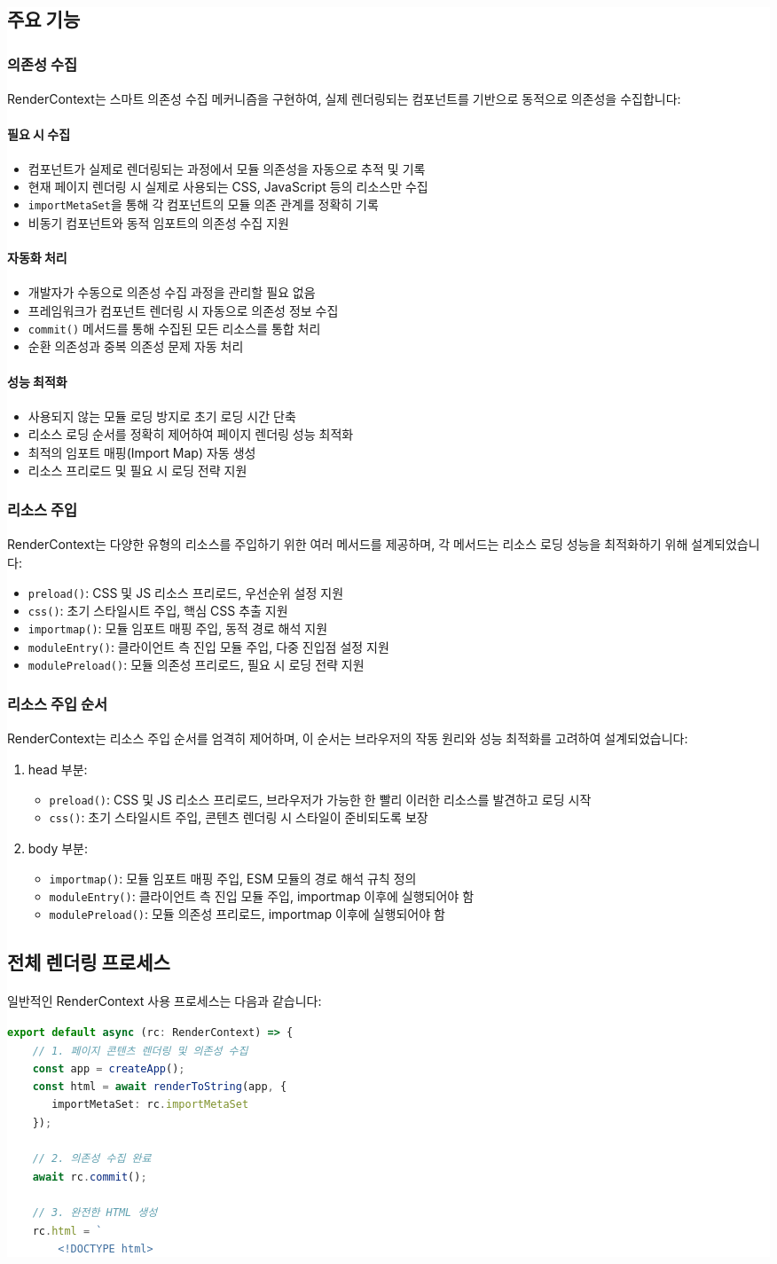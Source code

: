 ## 주요 기능

### 의존성 수집

RenderContext는 스마트 의존성 수집 메커니즘을 구현하여, 실제 렌더링되는 컴포넌트를 기반으로 동적으로 의존성을 수집합니다:

#### 필요 시 수집
- 컴포넌트가 실제로 렌더링되는 과정에서 모듈 의존성을 자동으로 추적 및 기록
- 현재 페이지 렌더링 시 실제로 사용되는 CSS, JavaScript 등의 리소스만 수집
- `importMetaSet`을 통해 각 컴포넌트의 모듈 의존 관계를 정확히 기록
- 비동기 컴포넌트와 동적 임포트의 의존성 수집 지원

#### 자동화 처리
- 개발자가 수동으로 의존성 수집 과정을 관리할 필요 없음
- 프레임워크가 컴포넌트 렌더링 시 자동으로 의존성 정보 수집
- `commit()` 메서드를 통해 수집된 모든 리소스를 통합 처리
- 순환 의존성과 중복 의존성 문제 자동 처리

#### 성능 최적화
- 사용되지 않는 모듈 로딩 방지로 초기 로딩 시간 단축
- 리소스 로딩 순서를 정확히 제어하여 페이지 렌더링 성능 최적화
- 최적의 임포트 매핑(Import Map) 자동 생성
- 리소스 프리로드 및 필요 시 로딩 전략 지원

### 리소스 주입

RenderContext는 다양한 유형의 리소스를 주입하기 위한 여러 메서드를 제공하며, 각 메서드는 리소스 로딩 성능을 최적화하기 위해 설계되었습니다:

- `preload()`: CSS 및 JS 리소스 프리로드, 우선순위 설정 지원
- `css()`: 초기 스타일시트 주입, 핵심 CSS 추출 지원
- `importmap()`: 모듈 임포트 매핑 주입, 동적 경로 해석 지원
- `moduleEntry()`: 클라이언트 측 진입 모듈 주입, 다중 진입점 설정 지원
- `modulePreload()`: 모듈 의존성 프리로드, 필요 시 로딩 전략 지원

### 리소스 주입 순서

RenderContext는 리소스 주입 순서를 엄격히 제어하며, 이 순서는 브라우저의 작동 원리와 성능 최적화를 고려하여 설계되었습니다:

1. head 부분:
   - `preload()`: CSS 및 JS 리소스 프리로드, 브라우저가 가능한 한 빨리 이러한 리소스를 발견하고 로딩 시작
   - `css()`: 초기 스타일시트 주입, 콘텐츠 렌더링 시 스타일이 준비되도록 보장

2. body 부분:
   - `importmap()`: 모듈 임포트 매핑 주입, ESM 모듈의 경로 해석 규칙 정의
   - `moduleEntry()`: 클라이언트 측 진입 모듈 주입, importmap 이후에 실행되어야 함
   - `modulePreload()`: 모듈 의존성 프리로드, importmap 이후에 실행되어야 함

## 전체 렌더링 프로세스

일반적인 RenderContext 사용 프로세스는 다음과 같습니다:

```ts title="src/entry.server.ts"
export default async (rc: RenderContext) => {
    // 1. 페이지 콘텐츠 렌더링 및 의존성 수집
    const app = createApp();
    const html = await renderToString(app, {
       importMetaSet: rc.importMetaSet
    });

    // 2. 의존성 수집 완료
    await rc.commit();
    
    // 3. 완전한 HTML 생성
    rc.html = `
        <!DOCTYPE html>
```